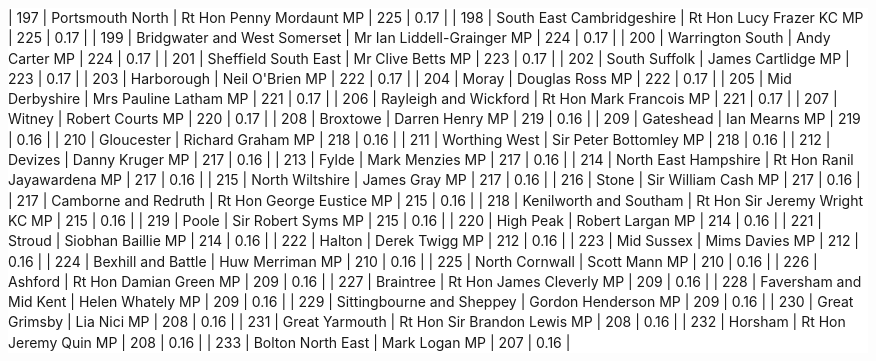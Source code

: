 | 197 | Portsmouth North | Rt Hon Penny Mordaunt MP | 225 | 0.17 |
| 198 | South East Cambridgeshire | Rt Hon Lucy Frazer KC MP | 225 | 0.17 |
| 199 | Bridgwater and West Somerset | Mr Ian Liddell-Grainger MP | 224 | 0.17 |
| 200 | Warrington South | Andy Carter MP | 224 | 0.17 |
| 201 | Sheffield South East | Mr Clive Betts MP | 223 | 0.17 |
| 202 | South Suffolk | James Cartlidge MP | 223 | 0.17 |
| 203 | Harborough | Neil O'Brien MP | 222 | 0.17 |
| 204 | Moray | Douglas Ross MP | 222 | 0.17 |
| 205 | Mid Derbyshire | Mrs Pauline Latham MP | 221 | 0.17 |
| 206 | Rayleigh and Wickford | Rt Hon Mark Francois MP | 221 | 0.17 |
| 207 | Witney | Robert Courts MP | 220 | 0.17 |
| 208 | Broxtowe | Darren Henry MP | 219 | 0.16 |
| 209 | Gateshead | Ian Mearns MP | 219 | 0.16 |
| 210 | Gloucester | Richard Graham MP | 218 | 0.16 |
| 211 | Worthing West | Sir Peter Bottomley MP | 218 | 0.16 |
| 212 | Devizes | Danny Kruger MP | 217 | 0.16 |
| 213 | Fylde | Mark Menzies MP | 217 | 0.16 |
| 214 | North East Hampshire | Rt Hon Ranil Jayawardena MP | 217 | 0.16 |
| 215 | North Wiltshire | James Gray MP | 217 | 0.16 |
| 216 | Stone | Sir William Cash MP | 217 | 0.16 |
| 217 | Camborne and Redruth | Rt Hon George Eustice MP | 215 | 0.16 |
| 218 | Kenilworth and Southam | Rt Hon Sir Jeremy Wright KC MP | 215 | 0.16 |
| 219 | Poole | Sir Robert Syms MP | 215 | 0.16 |
| 220 | High Peak | Robert Largan MP | 214 | 0.16 |
| 221 | Stroud | Siobhan Baillie MP | 214 | 0.16 |
| 222 | Halton | Derek Twigg MP | 212 | 0.16 |
| 223 | Mid Sussex | Mims Davies MP | 212 | 0.16 |
| 224 | Bexhill and Battle | Huw Merriman MP | 210 | 0.16 |
| 225 | North Cornwall | Scott Mann MP | 210 | 0.16 |
| 226 | Ashford | Rt Hon Damian Green MP | 209 | 0.16 |
| 227 | Braintree | Rt Hon James Cleverly MP | 209 | 0.16 |
| 228 | Faversham and Mid Kent | Helen Whately MP | 209 | 0.16 |
| 229 | Sittingbourne and Sheppey | Gordon Henderson MP | 209 | 0.16 |
| 230 | Great Grimsby | Lia Nici MP | 208 | 0.16 |
| 231 | Great Yarmouth | Rt Hon Sir Brandon Lewis MP | 208 | 0.16 |
| 232 | Horsham | Rt Hon Jeremy Quin MP | 208 | 0.16 |
| 233 | Bolton North East | Mark Logan MP | 207 | 0.16 |